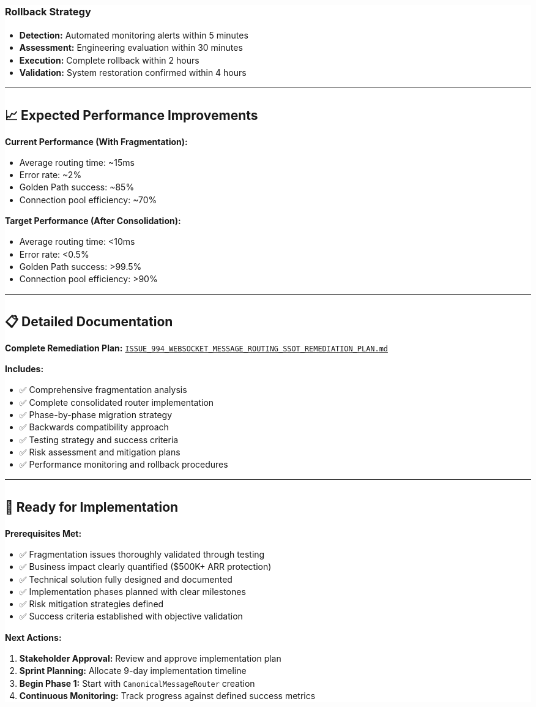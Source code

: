 ### Rollback Strategy
- **Detection:** Automated monitoring alerts within 5 minutes
- **Assessment:** Engineering evaluation within 30 minutes
- **Execution:** Complete rollback within 2 hours
- **Validation:** System restoration confirmed within 4 hours

---

## 📈 Expected Performance Improvements

**Current Performance (With Fragmentation):**
- Average routing time: ~15ms
- Error rate: ~2%
- Golden Path success: ~85%
- Connection pool efficiency: ~70%

**Target Performance (After Consolidation):**
- Average routing time: <10ms
- Error rate: <0.5%
- Golden Path success: >99.5%
- Connection pool efficiency: >90%

---

## 📋 Detailed Documentation

**Complete Remediation Plan:** [`ISSUE_994_WEBSOCKET_MESSAGE_ROUTING_SSOT_REMEDIATION_PLAN.md`](ISSUE_994_WEBSOCKET_MESSAGE_ROUTING_SSOT_REMEDIATION_PLAN.md)

**Includes:**
- ✅ Comprehensive fragmentation analysis
- ✅ Complete consolidated router implementation
- ✅ Phase-by-phase migration strategy
- ✅ Backwards compatibility approach
- ✅ Testing strategy and success criteria
- ✅ Risk assessment and mitigation plans
- ✅ Performance monitoring and rollback procedures

---

## 🚀 Ready for Implementation

**Prerequisites Met:**
- ✅ Fragmentation issues thoroughly validated through testing
- ✅ Business impact clearly quantified ($500K+ ARR protection)
- ✅ Technical solution fully designed and documented
- ✅ Implementation phases planned with clear milestones
- ✅ Risk mitigation strategies defined
- ✅ Success criteria established with objective validation

**Next Actions:**
1. **Stakeholder Approval:** Review and approve implementation plan
2. **Sprint Planning:** Allocate 9-day implementation timeline
3. **Begin Phase 1:** Start with `CanonicalMessageRouter` creation
4. **Continuous Monitoring:** Track progress against defined success metrics
